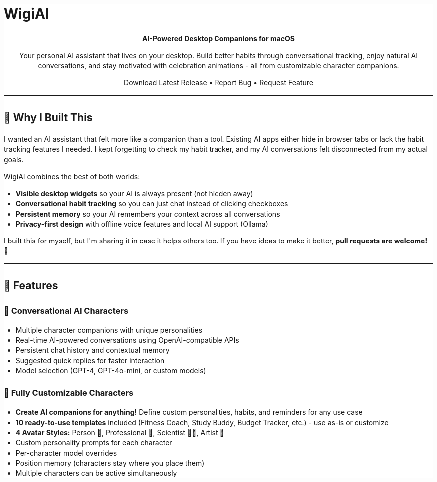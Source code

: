 # WigiAI

<div align="center">

**AI-Powered Desktop Companions for macOS**

Your personal AI assistant that lives on your desktop. Build better habits through conversational tracking, enjoy natural AI conversations, and stay motivated with celebration animations - all from customizable character companions.

[Download Latest Release](https://github.com/chris-riddell/WigiAI/releases/latest) • [Report Bug](https://github.com/chris-riddell/WigiAI/issues) • [Request Feature](https://github.com/chris-riddell/WigiAI/issues)

</div>

---

## 💭 Why I Built This

I wanted an AI assistant that felt more like a companion than a tool. Existing AI apps either hide in browser tabs or lack the habit tracking features I needed. I kept forgetting to check my habit tracker, and my AI conversations felt disconnected from my actual goals.

WigiAI combines the best of both worlds:
- **Visible desktop widgets** so your AI is always present (not hidden away)
- **Conversational habit tracking** so you can just chat instead of clicking checkboxes
- **Persistent memory** so your AI remembers your context across all conversations
- **Privacy-first design** with offline voice features and local AI support (Ollama)

I built this for myself, but I'm sharing it in case it helps others too. If you have ideas to make it better, **pull requests are welcome!** 🙌

---

## 🌟 Features

### 💬 **Conversational AI Characters**
- Multiple character companions with unique personalities
- Real-time AI-powered conversations using OpenAI-compatible APIs
- Persistent chat history and contextual memory
- Suggested quick replies for faster interaction
- Model selection (GPT-4, GPT-4o-mini, or custom models)

### 🎨 **Fully Customizable Characters**
- **Create AI companions for anything!** Define custom personalities, habits, and reminders for any use case
- **10 ready-to-use templates** included (Fitness Coach, Study Buddy, Budget Tracker, etc.) - use as-is or customize
- **4 Avatar Styles:** Person 👤, Professional 💼, Scientist 👨‍🔬, Artist 🎨
- Custom personality prompts for each character
- Per-character model overrides
- Position memory (characters stay where you place them)
- Multiple characters can be active simultaneously

